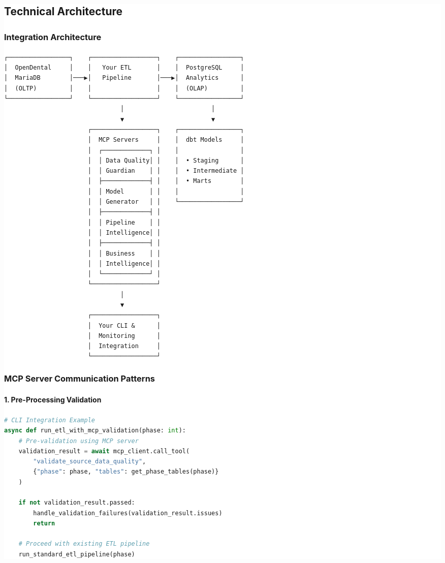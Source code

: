
## Technical Architecture

### Integration Architecture
```
┌─────────────────┐    ┌──────────────────┐    ┌─────────────────┐
│  OpenDental     │    │   Your ETL       │    │  PostgreSQL     │
│  MariaDB        │───▶│   Pipeline       │───▶│  Analytics      │
│  (OLTP)         │    │                  │    │  (OLAP)         │
└─────────────────┘    └──────────────────┘    └─────────────────┘
                                │                        │
                                ▼                        ▼
                       ┌──────────────────┐    ┌─────────────────┐
                       │  MCP Servers     │    │  dbt Models     │
                       │  ┌─────────────┐ │    │                 │
                       │  │ Data Quality│ │    │  • Staging      │
                       │  │ Guardian    │ │    │  • Intermediate │
                       │  ├─────────────┤ │    │  • Marts        │
                       │  │ Model       │ │    │                 │
                       │  │ Generator   │ │    └─────────────────┘
                       │  ├─────────────┤ │
                       │  │ Pipeline    │ │
                       │  │ Intelligence│ │
                       │  ├─────────────┤ │
                       │  │ Business    │ │
                       │  │ Intelligence│ │
                       │  └─────────────┘ │
                       └──────────────────┘
                                │
                                ▼
                       ┌──────────────────┐
                       │  Your CLI &      │
                       │  Monitoring      │
                       │  Integration     │
                       └──────────────────┘
```

### MCP Server Communication Patterns

#### 1. Pre-Processing Validation
```python
# CLI Integration Example
async def run_etl_with_mcp_validation(phase: int):
    # Pre-validation using MCP server
    validation_result = await mcp_client.call_tool(
        "validate_source_data_quality",
        {"phase": phase, "tables": get_phase_tables(phase)}
    )
    
    if not validation_result.passed:
        handle_validation_failures(validation_result.issues)
        return
    
    # Proceed with existing ETL pipeline
    run_standard_etl_pipeline(phase)
```
